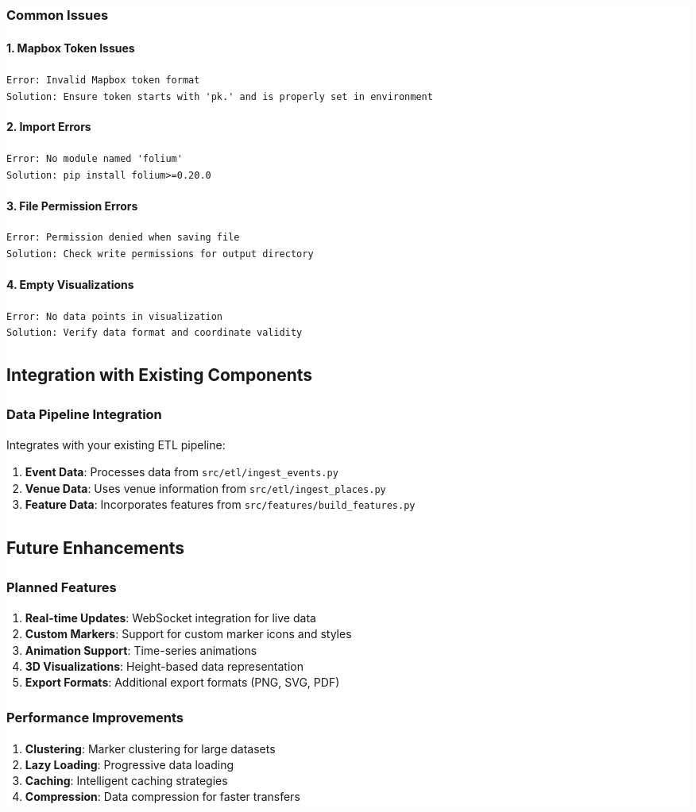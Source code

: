 ### Common Issues

#### 1. Mapbox Token Issues

```
Error: Invalid Mapbox token format
Solution: Ensure token starts with 'pk.' and is properly set in environment
```

#### 2. Import Errors

```
Error: No module named 'folium'
Solution: pip install folium>=0.20.0
```

#### 3. File Permission Errors

```
Error: Permission denied when saving file
Solution: Check write permissions for output directory
```

#### 4. Empty Visualizations

```
Error: No data points in visualization
Solution: Verify data format and coordinate validity
```

## Integration with Existing Components

### Data Pipeline Integration

Integrates with your existing ETL pipeline:

1. **Event Data**: Processes data from `src/etl/ingest_events.py`
2. **Venue Data**: Uses venue information from `src/etl/ingest_places.py`
3. **Feature Data**: Incorporates features from `src/features/build_features.py`

## Future Enhancements

### Planned Features

1. **Real-time Updates**: WebSocket integration for live data
2. **Custom Markers**: Support for custom marker icons and styles
3. **Animation Support**: Time-series animations
4. **3D Visualizations**: Height-based data representation
5. **Export Formats**: Additional export formats (PNG, SVG, PDF)

### Performance Improvements

1. **Clustering**: Marker clustering for large datasets
2. **Lazy Loading**: Progressive data loading
3. **Caching**: Intelligent caching strategies
4. **Compression**: Data compression for faster transfers
